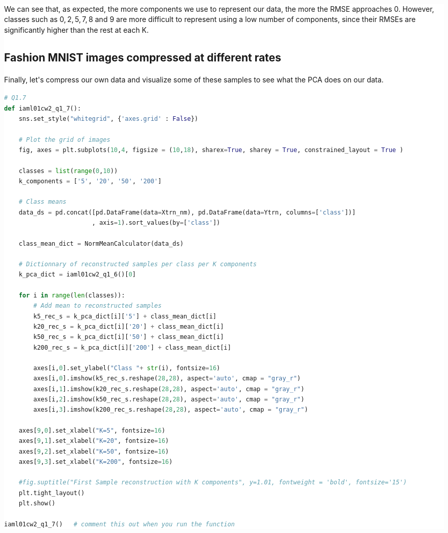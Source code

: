 

We can see that, as expected, the more components we use to represent our data, the more the RMSE approaches 0. However, classes such as $0, 2, 5, 7, 8$ and $9$ are more difficult to represent using a low number of components, since their RMSEs are significantly higher than the rest at each K.

## Fashion MNIST images compressed at different rates
Finally, let's compress our own data and visualize some of these samples to see what the PCA does on our data.


```python
# Q1.7
def iaml01cw2_q1_7():
    sns.set_style("whitegrid", {'axes.grid' : False})

    # Plot the grid of images
    fig, axes = plt.subplots(10,4, figsize = (10,18), sharex=True, sharey = True, constrained_layout = True )

    classes = list(range(0,10))
    k_components = ['5', '20', '50', '200']

    # Class means
    data_ds = pd.concat([pd.DataFrame(data=Xtrn_nm), pd.DataFrame(data=Ytrn, columns=['class'])]
                        , axis=1).sort_values(by=['class'])

    class_mean_dict = NormMeanCalculator(data_ds)

    # Dictionnary of reconstructed samples per class per K components
    k_pca_dict = iaml01cw2_q1_6()[0]

    for i in range(len(classes)):
        # Add mean to reconstructed samples
        k5_rec_s = k_pca_dict[i]['5'] + class_mean_dict[i]
        k20_rec_s = k_pca_dict[i]['20'] + class_mean_dict[i]
        k50_rec_s = k_pca_dict[i]['50'] + class_mean_dict[i]
        k200_rec_s = k_pca_dict[i]['200'] + class_mean_dict[i]

        axes[i,0].set_ylabel("Class "+ str(i), fontsize=16)
        axes[i,0].imshow(k5_rec_s.reshape(28,28), aspect='auto', cmap = "gray_r")
        axes[i,1].imshow(k20_rec_s.reshape(28,28), aspect='auto', cmap = "gray_r")
        axes[i,2].imshow(k50_rec_s.reshape(28,28), aspect='auto', cmap = "gray_r")
        axes[i,3].imshow(k200_rec_s.reshape(28,28), aspect='auto', cmap = "gray_r")

    axes[9,0].set_xlabel("K=5", fontsize=16)
    axes[9,1].set_xlabel("K=20", fontsize=16)
    axes[9,2].set_xlabel("K=50", fontsize=16)
    axes[9,3].set_xlabel("K=200", fontsize=16)

    #fig.suptitle("First Sample reconstruction with K components", y=1.01, fontweight = 'bold', fontsize='15')
    plt.tight_layout()
    plt.show()

iaml01cw2_q1_7()   # comment this out when you run the function
```
